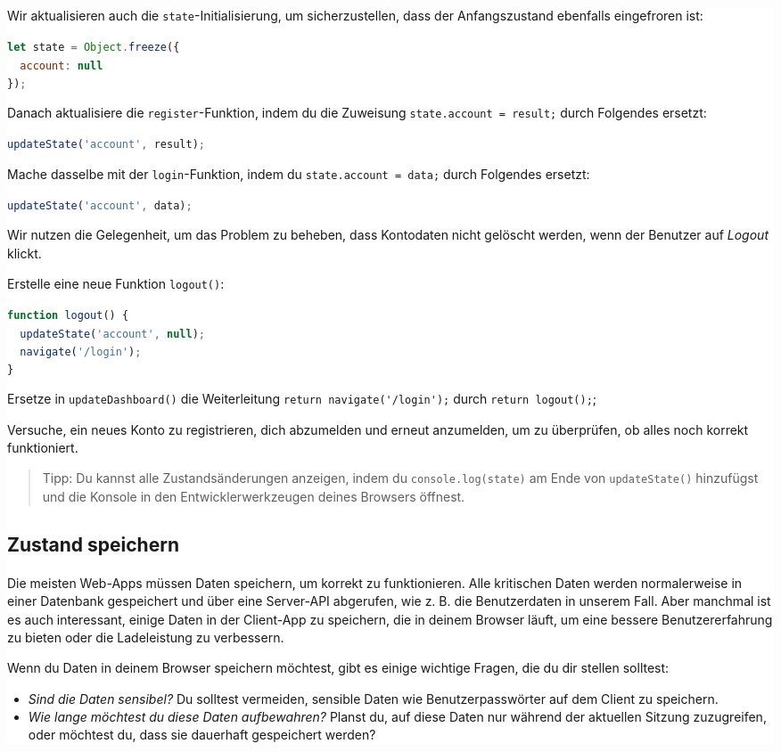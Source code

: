 Wir aktualisieren auch die `state`-Initialisierung, um sicherzustellen, dass der Anfangszustand ebenfalls eingefroren ist:

```js
let state = Object.freeze({
  account: null
});
```

Danach aktualisiere die `register`-Funktion, indem du die Zuweisung `state.account = result;` durch Folgendes ersetzt:

```js
updateState('account', result);
```

Mache dasselbe mit der `login`-Funktion, indem du `state.account = data;` durch Folgendes ersetzt:

```js
updateState('account', data);
```

Wir nutzen die Gelegenheit, um das Problem zu beheben, dass Kontodaten nicht gelöscht werden, wenn der Benutzer auf *Logout* klickt.

Erstelle eine neue Funktion `logout()`:

```js
function logout() {
  updateState('account', null);
  navigate('/login');
}
```

Ersetze in `updateDashboard()` die Weiterleitung `return navigate('/login');` durch `return logout();`;

Versuche, ein neues Konto zu registrieren, dich abzumelden und erneut anzumelden, um zu überprüfen, ob alles noch korrekt funktioniert.

> Tipp: Du kannst alle Zustandsänderungen anzeigen, indem du `console.log(state)` am Ende von `updateState()` hinzufügst und die Konsole in den Entwicklerwerkzeugen deines Browsers öffnest.

## Zustand speichern

Die meisten Web-Apps müssen Daten speichern, um korrekt zu funktionieren. Alle kritischen Daten werden normalerweise in einer Datenbank gespeichert und über eine Server-API abgerufen, wie z. B. die Benutzerdaten in unserem Fall. Aber manchmal ist es auch interessant, einige Daten in der Client-App zu speichern, die in deinem Browser läuft, um eine bessere Benutzererfahrung zu bieten oder die Ladeleistung zu verbessern.

Wenn du Daten in deinem Browser speichern möchtest, gibt es einige wichtige Fragen, die du dir stellen solltest:

- *Sind die Daten sensibel?* Du solltest vermeiden, sensible Daten wie Benutzerpasswörter auf dem Client zu speichern.
- *Wie lange möchtest du diese Daten aufbewahren?* Planst du, auf diese Daten nur während der aktuellen Sitzung zuzugreifen, oder möchtest du, dass sie dauerhaft gespeichert werden?

